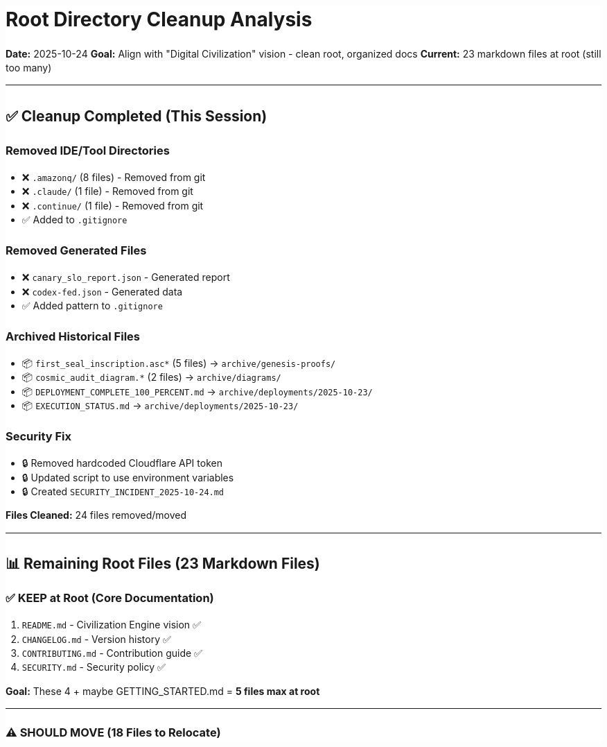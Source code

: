 # Root Directory Cleanup Analysis

**Date:** 2025-10-24
**Goal:** Align with "Digital Civilization" vision - clean root, organized docs
**Current:** 23 markdown files at root (still too many)

---

## ✅ Cleanup Completed (This Session)

### Removed IDE/Tool Directories
- ❌ `.amazonq/` (8 files) - Removed from git
- ❌ `.claude/` (1 file) - Removed from git
- ❌ `.continue/` (1 file) - Removed from git
- ✅ Added to `.gitignore`

### Removed Generated Files
- ❌ `canary_slo_report.json` - Generated report
- ❌ `codex-fed.json` - Generated data
- ✅ Added pattern to `.gitignore`

### Archived Historical Files
- 📦 `first_seal_inscription.asc*` (5 files) → `archive/genesis-proofs/`
- 📦 `cosmic_audit_diagram.*` (2 files) → `archive/diagrams/`
- 📦 `DEPLOYMENT_COMPLETE_100_PERCENT.md` → `archive/deployments/2025-10-23/`
- 📦 `EXECUTION_STATUS.md` → `archive/deployments/2025-10-23/`

### Security Fix
- 🔒 Removed hardcoded Cloudflare API token
- 🔒 Updated script to use environment variables
- 🔒 Created `SECURITY_INCIDENT_2025-10-24.md`

**Files Cleaned:** 24 files removed/moved

---

## 📊 Remaining Root Files (23 Markdown Files)

### ✅ KEEP at Root (Core Documentation)
1. `README.md` - Civilization Engine vision ✅
2. `CHANGELOG.md` - Version history ✅
3. `CONTRIBUTING.md` - Contribution guide ✅
4. `SECURITY.md` - Security policy ✅

**Goal:** These 4 + maybe GETTING_STARTED.md = **5 files max at root**

---

### ⚠️  SHOULD MOVE (18 Files to Relocate)
